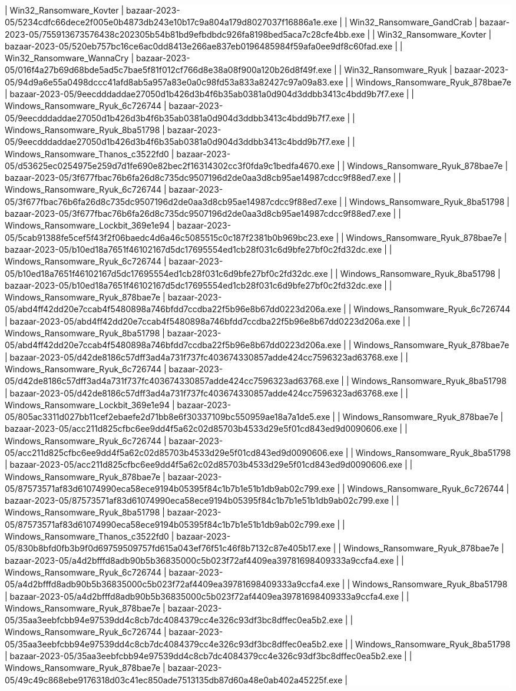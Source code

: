 | Win32_Ransomware_Kovter                | bazaar-2023-05/5234cdfc66dece2f005e0b4873db243e10b17c9a804a179d8027037f16886a1e.exe |
| Win32_Ransomware_GandCrab              | bazaar-2023-05/755913673576438c202305b54b81bd9efbdbdc926fa8198bed5aca7c28cfe4bb.exe |
| Win32_Ransomware_Kovter                | bazaar-2023-05/520eb757bc16ce6ac0dd8413e266ae837eb0196485984f59afa0ee9df8c60fad.exe |
| Win32_Ransomware_WannaCry              | bazaar-2023-05/016f4a27b69d68bde5ad5c7bae5f81f012cf766d8e38a08f900a120b26d8f49f.exe |
| Win32_Ransomware_Ryuk                  | bazaar-2023-05/94d9a6e55a0498dccc41afd8ab5a957a83e0a0c98fd53a833a82427c97a09a83.exe |
| Windows_Ransomware_Ryuk_878bae7e       | bazaar-2023-05/9eecdddaddae27050d1b426d3b4f6b35ab0381a0d904d3ddbb3413c4bdd9b7f7.exe |
| Windows_Ransomware_Ryuk_6c726744       | bazaar-2023-05/9eecdddaddae27050d1b426d3b4f6b35ab0381a0d904d3ddbb3413c4bdd9b7f7.exe |
| Windows_Ransomware_Ryuk_8ba51798       | bazaar-2023-05/9eecdddaddae27050d1b426d3b4f6b35ab0381a0d904d3ddbb3413c4bdd9b7f7.exe |
| Windows_Ransomware_Thanos_c3522fd0     | bazaar-2023-05/d53625ec0254975e259d7d1fe690e82bec2f16314302cc3f0fda9c1bedfa4670.exe |
| Windows_Ransomware_Ryuk_878bae7e       | bazaar-2023-05/3f677fbac76b6fa26d8c735dc9507196d2de0aa3d8cb95ae14987cdcc9f88ed7.exe |
| Windows_Ransomware_Ryuk_6c726744       | bazaar-2023-05/3f677fbac76b6fa26d8c735dc9507196d2de0aa3d8cb95ae14987cdcc9f88ed7.exe |
| Windows_Ransomware_Ryuk_8ba51798       | bazaar-2023-05/3f677fbac76b6fa26d8c735dc9507196d2de0aa3d8cb95ae14987cdcc9f88ed7.exe |
| Windows_Ransomware_Lockbit_369e1e94    | bazaar-2023-05/5cab91388fe5cef5f43f2f06baedc4d6a46c5085515c0c187f2381b0b969bc23.exe |
| Windows_Ransomware_Ryuk_878bae7e       | bazaar-2023-05/b10ed18a7651f46102167d5dc17695554ed1cb28f031c6d9bfe27bf0c2fd32dc.exe |
| Windows_Ransomware_Ryuk_6c726744       | bazaar-2023-05/b10ed18a7651f46102167d5dc17695554ed1cb28f031c6d9bfe27bf0c2fd32dc.exe |
| Windows_Ransomware_Ryuk_8ba51798       | bazaar-2023-05/b10ed18a7651f46102167d5dc17695554ed1cb28f031c6d9bfe27bf0c2fd32dc.exe |
| Windows_Ransomware_Ryuk_878bae7e       | bazaar-2023-05/abd4ff42dd20e7ccab4f5480898a746bfdd7ccdba22f5b96e8b67dd0223d206a.exe |
| Windows_Ransomware_Ryuk_6c726744       | bazaar-2023-05/abd4ff42dd20e7ccab4f5480898a746bfdd7ccdba22f5b96e8b67dd0223d206a.exe |
| Windows_Ransomware_Ryuk_8ba51798       | bazaar-2023-05/abd4ff42dd20e7ccab4f5480898a746bfdd7ccdba22f5b96e8b67dd0223d206a.exe |
| Windows_Ransomware_Ryuk_878bae7e       | bazaar-2023-05/d42de8186c57dff3ad4a731f737fc403674330857adde424cc7596323ad63768.exe |
| Windows_Ransomware_Ryuk_6c726744       | bazaar-2023-05/d42de8186c57dff3ad4a731f737fc403674330857adde424cc7596323ad63768.exe |
| Windows_Ransomware_Ryuk_8ba51798       | bazaar-2023-05/d42de8186c57dff3ad4a731f737fc403674330857adde424cc7596323ad63768.exe |
| Windows_Ransomware_Lockbit_369e1e94    | bazaar-2023-05/805ac3311d027bb11cef2ebaefe2d71bb8e6f30337109bc550959ae18a7a1de5.exe |
| Windows_Ransomware_Ryuk_878bae7e       | bazaar-2023-05/acc211d825cfbc6ee9dd4f5a62c02d85703b4533d29e5f01cd843ed9d0090606.exe |
| Windows_Ransomware_Ryuk_6c726744       | bazaar-2023-05/acc211d825cfbc6ee9dd4f5a62c02d85703b4533d29e5f01cd843ed9d0090606.exe |
| Windows_Ransomware_Ryuk_8ba51798       | bazaar-2023-05/acc211d825cfbc6ee9dd4f5a62c02d85703b4533d29e5f01cd843ed9d0090606.exe |
| Windows_Ransomware_Ryuk_878bae7e       | bazaar-2023-05/87573571af83d61074990eca58ece9194b05395f84c1b7b1e51b1db9ab02c799.exe |
| Windows_Ransomware_Ryuk_6c726744       | bazaar-2023-05/87573571af83d61074990eca58ece9194b05395f84c1b7b1e51b1db9ab02c799.exe |
| Windows_Ransomware_Ryuk_8ba51798       | bazaar-2023-05/87573571af83d61074990eca58ece9194b05395f84c1b7b1e51b1db9ab02c799.exe |
| Windows_Ransomware_Thanos_c3522fd0     | bazaar-2023-05/830b8bfd0fb3b9f0d69759509757fd615a043ef76f51c46f8b7132c87e405b17.exe |
| Windows_Ransomware_Ryuk_878bae7e       | bazaar-2023-05/a4d2bfffd8adb90b5b36835000c5b023f72af4409ea39781698409333a9ccfa4.exe |
| Windows_Ransomware_Ryuk_6c726744       | bazaar-2023-05/a4d2bfffd8adb90b5b36835000c5b023f72af4409ea39781698409333a9ccfa4.exe |
| Windows_Ransomware_Ryuk_8ba51798       | bazaar-2023-05/a4d2bfffd8adb90b5b36835000c5b023f72af4409ea39781698409333a9ccfa4.exe |
| Windows_Ransomware_Ryuk_878bae7e       | bazaar-2023-05/35aa3eebfcbb94e97539dd4c8cb7dc4084379cc4e326c93df3bc8dffec0ea5b2.exe |
| Windows_Ransomware_Ryuk_6c726744       | bazaar-2023-05/35aa3eebfcbb94e97539dd4c8cb7dc4084379cc4e326c93df3bc8dffec0ea5b2.exe |
| Windows_Ransomware_Ryuk_8ba51798       | bazaar-2023-05/35aa3eebfcbb94e97539dd4c8cb7dc4084379cc4e326c93df3bc8dffec0ea5b2.exe |
| Windows_Ransomware_Ryuk_878bae7e       | bazaar-2023-05/49c49c868ebe9176318d03c41ec850ade7513135db87d60a48e0ab402a45225f.exe |